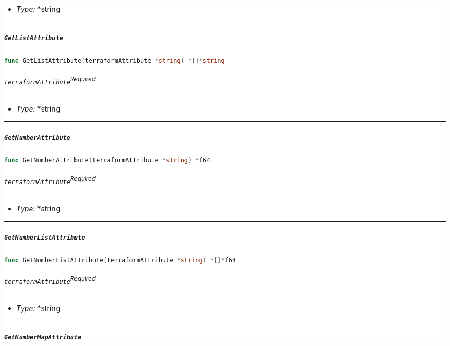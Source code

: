 - *Type:* *string

---

##### `GetListAttribute` <a name="GetListAttribute" id="@cdktf/provider-dns.dataDnsMxRecordSet.DataDnsMxRecordSetMxOutputReference.getListAttribute"></a>

```go
func GetListAttribute(terraformAttribute *string) *[]*string
```

###### `terraformAttribute`<sup>Required</sup> <a name="terraformAttribute" id="@cdktf/provider-dns.dataDnsMxRecordSet.DataDnsMxRecordSetMxOutputReference.getListAttribute.parameter.terraformAttribute"></a>

- *Type:* *string

---

##### `GetNumberAttribute` <a name="GetNumberAttribute" id="@cdktf/provider-dns.dataDnsMxRecordSet.DataDnsMxRecordSetMxOutputReference.getNumberAttribute"></a>

```go
func GetNumberAttribute(terraformAttribute *string) *f64
```

###### `terraformAttribute`<sup>Required</sup> <a name="terraformAttribute" id="@cdktf/provider-dns.dataDnsMxRecordSet.DataDnsMxRecordSetMxOutputReference.getNumberAttribute.parameter.terraformAttribute"></a>

- *Type:* *string

---

##### `GetNumberListAttribute` <a name="GetNumberListAttribute" id="@cdktf/provider-dns.dataDnsMxRecordSet.DataDnsMxRecordSetMxOutputReference.getNumberListAttribute"></a>

```go
func GetNumberListAttribute(terraformAttribute *string) *[]*f64
```

###### `terraformAttribute`<sup>Required</sup> <a name="terraformAttribute" id="@cdktf/provider-dns.dataDnsMxRecordSet.DataDnsMxRecordSetMxOutputReference.getNumberListAttribute.parameter.terraformAttribute"></a>

- *Type:* *string

---

##### `GetNumberMapAttribute` <a name="GetNumberMapAttribute" id="@cdktf/provider-dns.dataDnsMxRecordSet.DataDnsMxRecordSetMxOutputReference.getNumberMapAttribute"></a>
